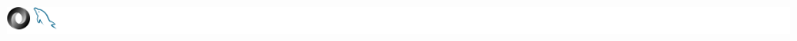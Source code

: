   <code><img title="JSON" height="25" src="images/json.svg"></code>
  <code><img title="MySQL" height="25" src="images/mysql.svg"></code>
 